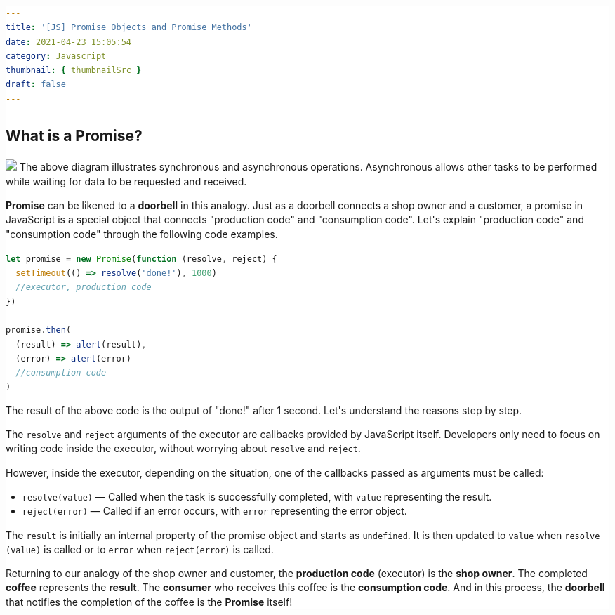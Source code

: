 ```yaml
---
title: '[JS] Promise Objects and Promise Methods'
date: 2021-04-23 15:05:54
category: Javascript
thumbnail: { thumbnailSrc }
draft: false
---
```


## What is a Promise?

![](https://poiemaweb.com/img/block_nonblock.png)
The above diagram illustrates synchronous and asynchronous operations. Asynchronous allows other tasks to be performed while waiting for data to be requested and received.

**Promise** can be likened to a **doorbell** in this analogy. Just as a doorbell connects a shop owner and a customer, a promise in JavaScript is a special object that connects "production code" and "consumption code". Let's explain "production code" and "consumption code" through the following code examples.

```javascript
let promise = new Promise(function (resolve, reject) {
  setTimeout(() => resolve('done!'), 1000)
  //executor, production code
})

promise.then(
  (result) => alert(result),
  (error) => alert(error)
  //consumption code
)
```

The result of the above code is the output of "done!" after 1 second. Let's understand the reasons step by step.

The `resolve` and `reject` arguments of the executor are callbacks provided by JavaScript itself. Developers only need to focus on writing code inside the executor, without worrying about `resolve` and `reject`.

However, inside the executor, depending on the situation, one of the callbacks passed as arguments must be called:

- `resolve(value)` — Called when the task is successfully completed, with `value` representing the result.
- `reject(error)` — Called if an error occurs, with `error` representing the error object.

The `result` is initially an internal property of the promise object and starts as `undefined`. It is then updated to `value` when `resolve(value)` is called or to `error` when `reject(error)` is called.

Returning to our analogy of the shop owner and customer, the **production code** (executor) is the **shop owner**. The completed **coffee** represents the **result**. The **consumer** who receives this coffee is the **consumption code**. And in this process, the **doorbell** that notifies the completion of the coffee is the **Promise** itself!
